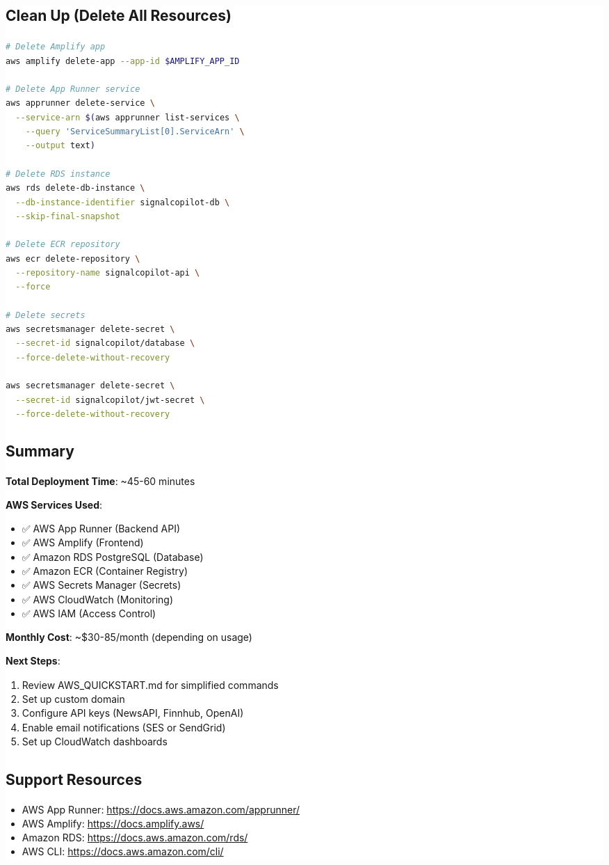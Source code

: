## Clean Up (Delete All Resources)

```bash
# Delete Amplify app
aws amplify delete-app --app-id $AMPLIFY_APP_ID

# Delete App Runner service
aws apprunner delete-service \
  --service-arn $(aws apprunner list-services \
    --query 'ServiceSummaryList[0].ServiceArn' \
    --output text)

# Delete RDS instance
aws rds delete-db-instance \
  --db-instance-identifier signalcopilot-db \
  --skip-final-snapshot

# Delete ECR repository
aws ecr delete-repository \
  --repository-name signalcopilot-api \
  --force

# Delete secrets
aws secretsmanager delete-secret \
  --secret-id signalcopilot/database \
  --force-delete-without-recovery

aws secretsmanager delete-secret \
  --secret-id signalcopilot/jwt-secret \
  --force-delete-without-recovery
```

## Summary

**Total Deployment Time**: ~45-60 minutes

**AWS Services Used**:
- ✅ AWS App Runner (Backend API)
- ✅ AWS Amplify (Frontend)
- ✅ Amazon RDS PostgreSQL (Database)
- ✅ Amazon ECR (Container Registry)
- ✅ AWS Secrets Manager (Secrets)
- ✅ AWS CloudWatch (Monitoring)
- ✅ AWS IAM (Access Control)

**Monthly Cost**: ~$30-85/month (depending on usage)

**Next Steps**:
1. Review AWS_QUICKSTART.md for simplified commands
2. Set up custom domain
3. Configure API keys (NewsAPI, Finnhub, OpenAI)
4. Enable email notifications (SES or SendGrid)
5. Set up CloudWatch dashboards

## Support Resources

- AWS App Runner: https://docs.aws.amazon.com/apprunner/
- AWS Amplify: https://docs.amplify.aws/
- Amazon RDS: https://docs.aws.amazon.com/rds/
- AWS CLI: https://docs.aws.amazon.com/cli/
